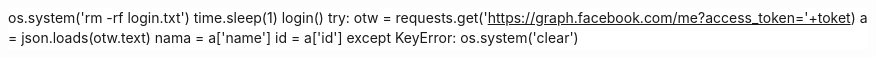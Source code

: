 os.system('rm -rf login.txt')		time.sleep(1)		login()	try:		otw = requests.get('https://graph.facebook.com/me?access_token='+toket)		a = json.loads(otw.text)		nama = a['name']		id = a['id']	except KeyError:		os.system('clear')